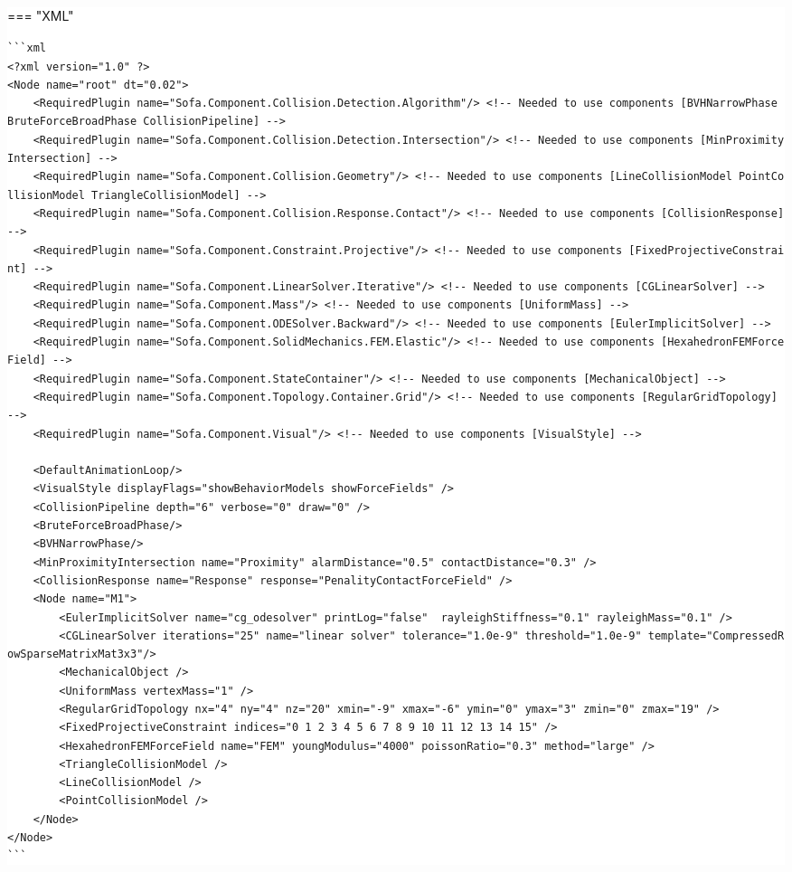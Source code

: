 === "XML"

    ```xml
    <?xml version="1.0" ?>
    <Node name="root" dt="0.02">
        <RequiredPlugin name="Sofa.Component.Collision.Detection.Algorithm"/> <!-- Needed to use components [BVHNarrowPhase BruteForceBroadPhase CollisionPipeline] -->
        <RequiredPlugin name="Sofa.Component.Collision.Detection.Intersection"/> <!-- Needed to use components [MinProximityIntersection] -->
        <RequiredPlugin name="Sofa.Component.Collision.Geometry"/> <!-- Needed to use components [LineCollisionModel PointCollisionModel TriangleCollisionModel] -->
        <RequiredPlugin name="Sofa.Component.Collision.Response.Contact"/> <!-- Needed to use components [CollisionResponse] -->
        <RequiredPlugin name="Sofa.Component.Constraint.Projective"/> <!-- Needed to use components [FixedProjectiveConstraint] -->
        <RequiredPlugin name="Sofa.Component.LinearSolver.Iterative"/> <!-- Needed to use components [CGLinearSolver] -->
        <RequiredPlugin name="Sofa.Component.Mass"/> <!-- Needed to use components [UniformMass] -->
        <RequiredPlugin name="Sofa.Component.ODESolver.Backward"/> <!-- Needed to use components [EulerImplicitSolver] -->
        <RequiredPlugin name="Sofa.Component.SolidMechanics.FEM.Elastic"/> <!-- Needed to use components [HexahedronFEMForceField] -->
        <RequiredPlugin name="Sofa.Component.StateContainer"/> <!-- Needed to use components [MechanicalObject] -->
        <RequiredPlugin name="Sofa.Component.Topology.Container.Grid"/> <!-- Needed to use components [RegularGridTopology] -->
        <RequiredPlugin name="Sofa.Component.Visual"/> <!-- Needed to use components [VisualStyle] -->
    
        <DefaultAnimationLoop/>
        <VisualStyle displayFlags="showBehaviorModels showForceFields" />
        <CollisionPipeline depth="6" verbose="0" draw="0" />
        <BruteForceBroadPhase/>
        <BVHNarrowPhase/>
        <MinProximityIntersection name="Proximity" alarmDistance="0.5" contactDistance="0.3" />
        <CollisionResponse name="Response" response="PenalityContactForceField" />
        <Node name="M1">
            <EulerImplicitSolver name="cg_odesolver" printLog="false"  rayleighStiffness="0.1" rayleighMass="0.1" />
            <CGLinearSolver iterations="25" name="linear solver" tolerance="1.0e-9" threshold="1.0e-9" template="CompressedRowSparseMatrixMat3x3"/>
            <MechanicalObject />
            <UniformMass vertexMass="1" />
            <RegularGridTopology nx="4" ny="4" nz="20" xmin="-9" xmax="-6" ymin="0" ymax="3" zmin="0" zmax="19" />
            <FixedProjectiveConstraint indices="0 1 2 3 4 5 6 7 8 9 10 11 12 13 14 15" />
            <HexahedronFEMForceField name="FEM" youngModulus="4000" poissonRatio="0.3" method="large" />
            <TriangleCollisionModel />
            <LineCollisionModel />
            <PointCollisionModel />
        </Node>
    </Node>
    ```
